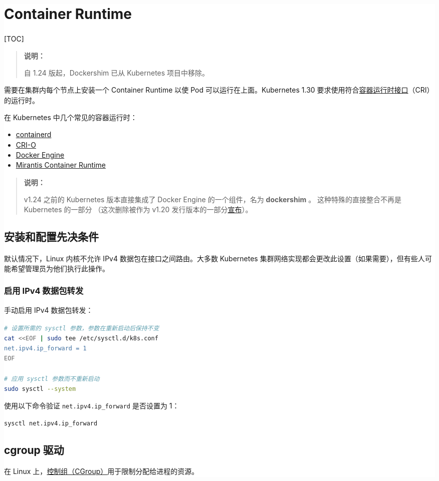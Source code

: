 # Container Runtime

[TOC]

> **说明：**
>
> 自 1.24 版起，Dockershim 已从 Kubernetes 项目中移除。

需要在集群内每个节点上安装一个 Container Runtime 以使 Pod 可以运行在上面。Kubernetes 1.30 要求使用符合[容器运行时接口](https://kubernetes.io/zh-cn/docs/concepts/overview/components/#container-runtime)（CRI）的运行时。

在 Kubernetes 中几个常见的容器运行时：

- [containerd](https://kubernetes.io/zh-cn/docs/setup/production-environment/container-runtimes/#containerd)
- [CRI-O](https://kubernetes.io/zh-cn/docs/setup/production-environment/container-runtimes/#cri-o)
- [Docker Engine](https://kubernetes.io/zh-cn/docs/setup/production-environment/container-runtimes/#docker)
- [Mirantis Container Runtime](https://kubernetes.io/zh-cn/docs/setup/production-environment/container-runtimes/#mcr)

> **说明：**
>
> v1.24 之前的 Kubernetes 版本直接集成了 Docker Engine 的一个组件，名为 **dockershim** 。 这种特殊的直接整合不再是 Kubernetes 的一部分 （这次删除被作为 v1.20 发行版本的一部分[宣布](https://kubernetes.io/zh-cn/blog/2020/12/08/kubernetes-1-20-release-announcement/#dockershim-deprecation)）。

## 安装和配置先决条件

默认情况下，Linux 内核不允许 IPv4 数据包在接口之间路由。大多数 Kubernetes 集群网络实现都会更改此设置（如果需要），但有些人可能希望管理员为他们执行此操作。

### 启用 IPv4 数据包转发

手动启用 IPv4 数据包转发：

```bash
# 设置所需的 sysctl 参数，参数在重新启动后保持不变
cat <<EOF | sudo tee /etc/sysctl.d/k8s.conf
net.ipv4.ip_forward = 1
EOF

# 应用 sysctl 参数而不重新启动
sudo sysctl --system
```

使用以下命令验证 `net.ipv4.ip_forward` 是否设置为 1：

```bash
sysctl net.ipv4.ip_forward
```

## cgroup 驱动

在 Linux 上，[控制组（CGroup）](https://kubernetes.io/zh-cn/docs/reference/glossary/?all=true#term-cgroup)用于限制分配给进程的资源。
